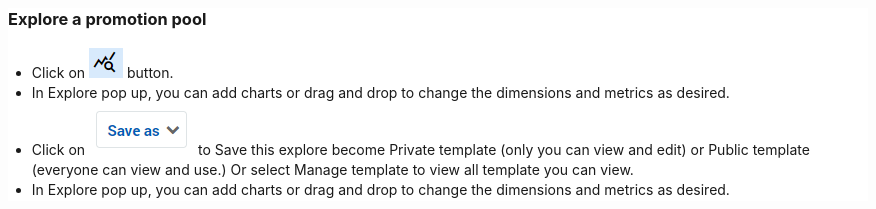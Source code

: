 ### Explore a promotion pool

* Click on <img src="../.gitbook/assets/image (2507).png" alt="" data-size="line"> button.
* In Explore pop up, you can add charts or drag and drop to change the dimensions and metrics as desired.
* Click on <img src="../.gitbook/assets/image (2388).png" alt="" data-size="line"> to Save this explore become Private template (only you can view and edit) or Public template (everyone can view and use.)  Or select Manage template to view all template you can view.
* In Explore pop up, you can add charts or drag and drop to change the dimensions and metrics as desired.

##
